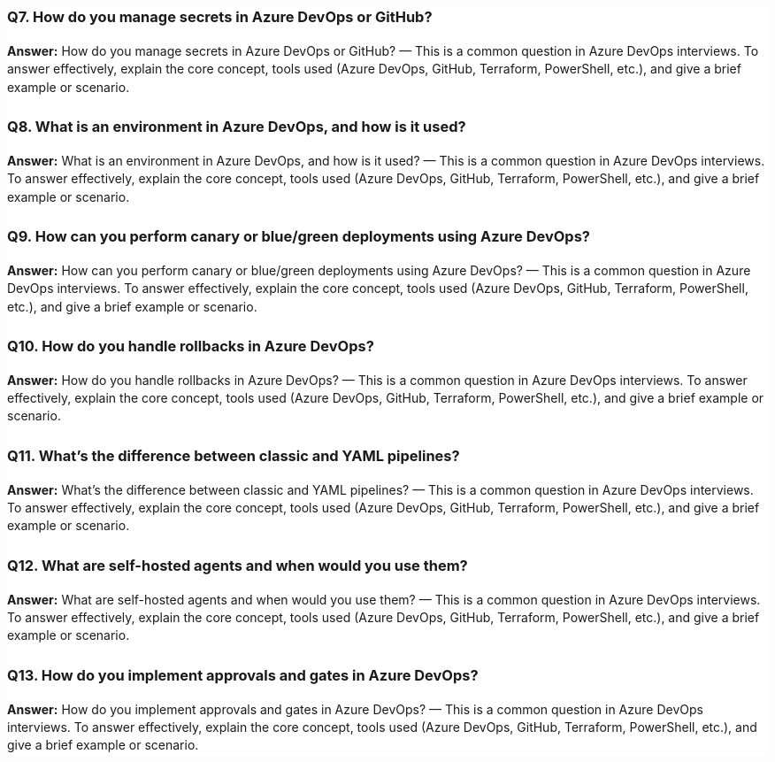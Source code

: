 ### Q7. How do you manage secrets in Azure DevOps or GitHub?

**Answer:**
How do you manage secrets in Azure DevOps or GitHub? — This is a common question in Azure DevOps interviews. To answer effectively, explain the core concept, tools used (Azure DevOps, GitHub, Terraform, PowerShell, etc.), and give a brief example or scenario.

### Q8. What is an environment in Azure DevOps, and how is it used?

**Answer:**
What is an environment in Azure DevOps, and how is it used? — This is a common question in Azure DevOps interviews. To answer effectively, explain the core concept, tools used (Azure DevOps, GitHub, Terraform, PowerShell, etc.), and give a brief example or scenario.

### Q9. How can you perform canary or blue/green deployments using Azure DevOps?

**Answer:**
How can you perform canary or blue/green deployments using Azure DevOps? — This is a common question in Azure DevOps interviews. To answer effectively, explain the core concept, tools used (Azure DevOps, GitHub, Terraform, PowerShell, etc.), and give a brief example or scenario.

### Q10. How do you handle rollbacks in Azure DevOps?

**Answer:**
How do you handle rollbacks in Azure DevOps? — This is a common question in Azure DevOps interviews. To answer effectively, explain the core concept, tools used (Azure DevOps, GitHub, Terraform, PowerShell, etc.), and give a brief example or scenario.

### Q11. What’s the difference between classic and YAML pipelines?

**Answer:**
What’s the difference between classic and YAML pipelines? — This is a common question in Azure DevOps interviews. To answer effectively, explain the core concept, tools used (Azure DevOps, GitHub, Terraform, PowerShell, etc.), and give a brief example or scenario.

### Q12. What are self-hosted agents and when would you use them?

**Answer:**
What are self-hosted agents and when would you use them? — This is a common question in Azure DevOps interviews. To answer effectively, explain the core concept, tools used (Azure DevOps, GitHub, Terraform, PowerShell, etc.), and give a brief example or scenario.

### Q13. How do you implement approvals and gates in Azure DevOps?

**Answer:**
How do you implement approvals and gates in Azure DevOps? — This is a common question in Azure DevOps interviews. To answer effectively, explain the core concept, tools used (Azure DevOps, GitHub, Terraform, PowerShell, etc.), and give a brief example or scenario.
